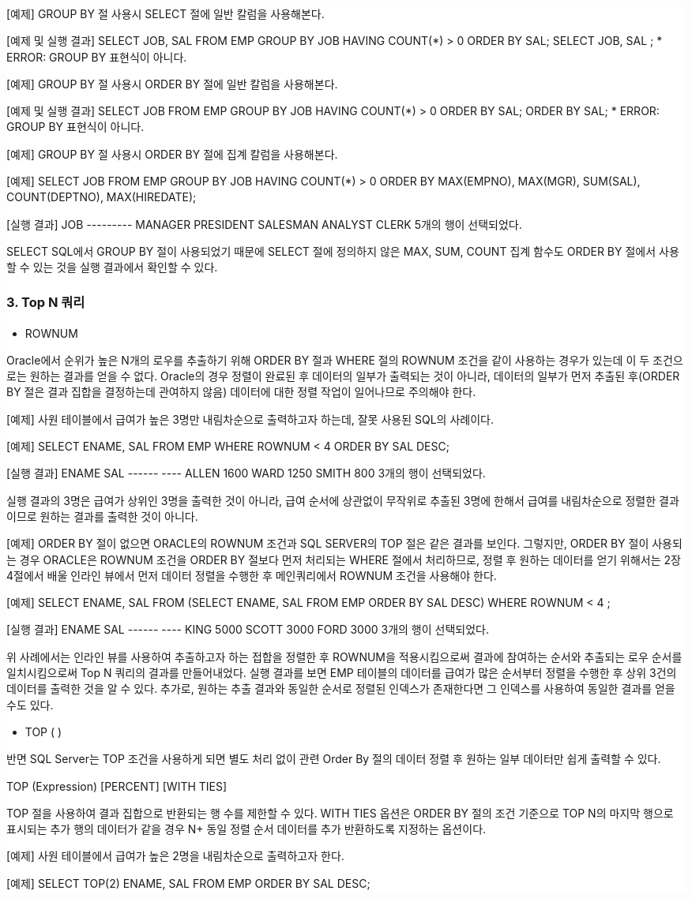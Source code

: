 [예제] GROUP BY 절 사용시 SELECT 절에 일반 칼럼을 사용해본다.

[예제 및 실행 결과] SELECT JOB, SAL FROM EMP GROUP BY JOB HAVING COUNT(*) > 0 ORDER BY SAL; SELECT JOB, SAL ; * ERROR: GROUP BY 표현식이 아니다.

[예제] GROUP BY 절 사용시 ORDER BY 절에 일반 칼럼을 사용해본다.

[예제 및 실행 결과] SELECT JOB FROM EMP GROUP BY JOB HAVING COUNT(*) > 0 ORDER BY SAL; ORDER BY SAL; * ERROR: GROUP BY 표현식이 아니다.

[예제] GROUP BY 절 사용시 ORDER BY 절에 집계 칼럼을 사용해본다.

[예제] SELECT JOB FROM EMP GROUP BY JOB HAVING COUNT(*) > 0 ORDER BY MAX(EMPNO), MAX(MGR), SUM(SAL), COUNT(DEPTNO), MAX(HIREDATE);

[실행 결과] JOB --------- MANAGER PRESIDENT SALESMAN ANALYST CLERK 5개의 행이 선택되었다.

SELECT SQL에서 GROUP BY 절이 사용되었기 때문에 SELECT 절에 정의하지 않은 MAX, SUM, COUNT 집계 함수도 ORDER BY 절에서 사용할 수 있는 것을 실행 결과에서 확인할 수 있다.

### **3. Top N 쿼리**

- ROWNUM

Oracle에서 순위가 높은 N개의 로우를 추출하기 위해 ORDER BY 절과 WHERE 절의 ROWNUM 조건을 같이 사용하는 경우가 있는데 이 두 조건으로는 원하는 결과를 얻을 수 없다. Oracle의 경우 정렬이 완료된 후 데이터의 일부가 출력되는 것이 아니라, 데이터의 일부가 먼저 추출된 후(ORDER BY 절은 결과 집합을 결정하는데 관여하지 않음) 데이터에 대한 정렬 작업이 일어나므로 주의해야 한다.

[예제] 사원 테이블에서 급여가 높은 3명만 내림차순으로 출력하고자 하는데, 잘못 사용된 SQL의 사례이다.

[예제] SELECT ENAME, SAL FROM EMP WHERE ROWNUM < 4 ORDER BY SAL DESC;

[실행 결과] ENAME SAL ------ ---- ALLEN 1600 WARD 1250 SMITH 800 3개의 행이 선택되었다.

실행 결과의 3명은 급여가 상위인 3명을 출력한 것이 아니라, 급여 순서에 상관없이 무작위로 추출된 3명에 한해서 급여를 내림차순으로 정렬한 결과이므로 원하는 결과를 출력한 것이 아니다.

[예제] ORDER BY 절이 없으면 ORACLE의 ROWNUM 조건과 SQL SERVER의 TOP 절은 같은 결과를 보인다. 그렇지만, ORDER BY 절이 사용되는 경우 ORACLE은 ROWNUM 조건을 ORDER BY 절보다 먼저 처리되는 WHERE 절에서 처리하므로, 정렬 후 원하는 데이터를 얻기 위해서는 2장 4절에서 배울 인라인 뷰에서 먼저 데이터 정렬을 수행한 후 메인쿼리에서 ROWNUM 조건을 사용해야 한다.

[예제] SELECT ENAME, SAL FROM (SELECT ENAME, SAL FROM EMP ORDER BY SAL DESC) WHERE ROWNUM < 4 ;

[실행 결과] ENAME SAL ------ ---- KING 5000 SCOTT 3000 FORD 3000 3개의 행이 선택되었다.

위 사례에서는 인라인 뷰를 사용하여 추출하고자 하는 접합을 정렬한 후 ROWNUM을 적용시킴으로써 결과에 참여하는 순서와 추출되는 로우 순서를 일치시킴으로써 Top N 쿼리의 결과를 만들어내었다. 실행 결과를 보면 EMP 테이블의 데이터를 급여가 많은 순서부터 정렬을 수행한 후 상위 3건의 데이터를 출력한 것을 알 수 있다. 추가로, 원하는 추출 결과와 동일한 순서로 정렬된 인덱스가 존재한다면 그 인덱스를 사용하여 동일한 결과를 얻을 수도 있다.

- TOP ( )

반면 SQL Server는 TOP 조건을 사용하게 되면 별도 처리 없이 관련 Order By 절의 데이터 정렬 후 원하는 일부 데이터만 쉽게 출력할 수 있다.

TOP (Expression) [PERCENT] [WITH TIES]

TOP 절을 사용하여 결과 집합으로 반환되는 행 수를 제한할 수 있다. WITH TIES 옵션은 ORDER BY 절의 조건 기준으로 TOP N의 마지막 행으로 표시되는 추가 행의 데이터가 같을 경우 N+ 동일 정렬 순서 데이터를 추가 반환하도록 지정하는 옵션이다.

[예제] 사원 테이블에서 급여가 높은 2명을 내림차순으로 출력하고자 한다.

[예제] SELECT TOP(2) ENAME, SAL FROM EMP ORDER BY SAL DESC;
